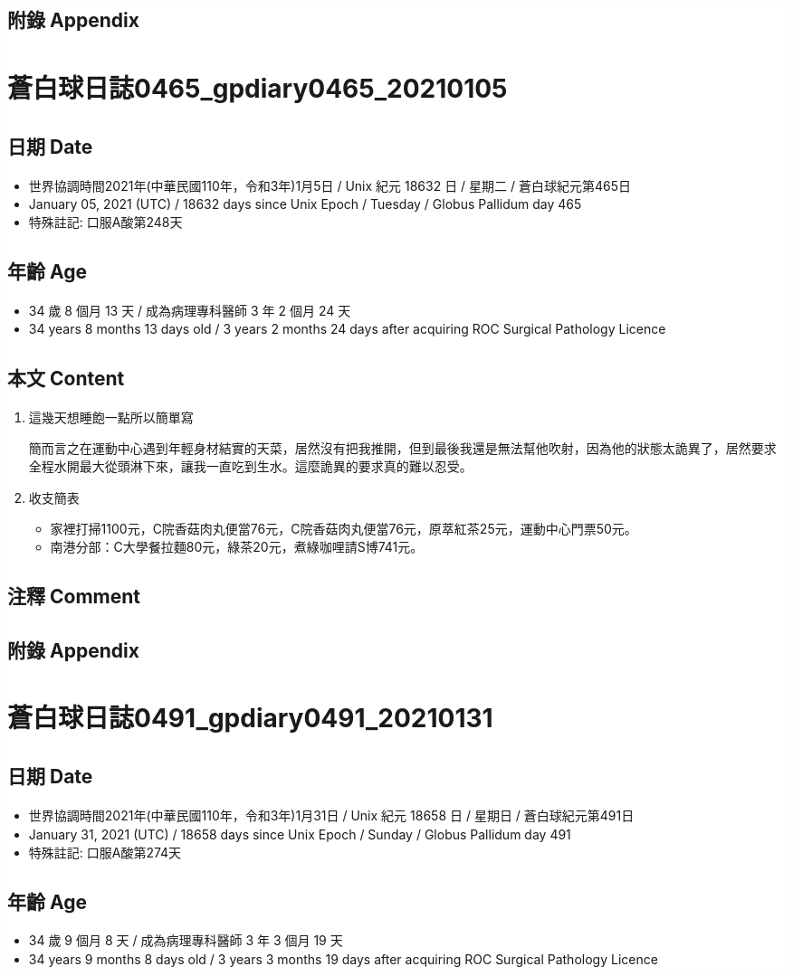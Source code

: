
## 附錄 Appendix ##



[_metadata_:encoding]: - "utf-8"
[_metadata_:language]: - "zh-Hant-TW"
[_metadata_:fileformat]: - "markdown"
[_metadata_:MIME_type]: - "text/plain"
[_metadata_:markdown_version]: - "commonmark version 0.29"
[_metadata_:markdown_spec]: - "https://spec.commonmark.org/0.29/"

# 蒼白球日誌0465_gpdiary0465_20210105 #

## 日期 Date ##

* 世界協調時間2021年(中華民國110年，令和3年)1月5日 / Unix 紀元 18632 日 / 星期二 / 蒼白球紀元第465日
* January 05, 2021 (UTC) / 18632 days since Unix Epoch / Tuesday / Globus Pallidum day 465
* 特殊註記: 口服A酸第248天

## 年齡 Age ##

* 34 歲 8 個月 13 天 / 成為病理專科醫師 3 年 2 個月 24 天
* 34 years 8 months 13 days old / 3 years 2 months 24 days after acquiring ROC Surgical Pathology Licence

## 本文 Content ##

1. 這幾天想睡飽一點所以簡單寫

    簡而言之在運動中心遇到年輕身材結實的天菜，居然沒有把我推開，但到最後我還是無法幫他吹射，因為他的狀態太詭異了，居然要求全程水開最大從頭淋下來，讓我一直吃到生水。這麼詭異的要求真的難以忍受。

2. 收支簡表

    * 家裡打掃1100元，C院香菇肉丸便當76元，C院香菇肉丸便當76元，原萃紅茶25元，運動中心門票50元。
    * 南港分部：C大學餐拉麵80元，綠茶20元，煮綠咖哩請S博741元。

## 注釋 Comment ##


## 附錄 Appendix ##



[_metadata_:encoding]: - "utf-8"
[_metadata_:language]: - "zh-Hant-TW"
[_metadata_:fileformat]: - "markdown"
[_metadata_:MIME_type]: - "text/plain"
[_metadata_:markdown_version]: - "commonmark version 0.29"
[_metadata_:markdown_spec]: - "https://spec.commonmark.org/0.29/"

# 蒼白球日誌0491_gpdiary0491_20210131 #

## 日期 Date ##

* 世界協調時間2021年(中華民國110年，令和3年)1月31日 / Unix 紀元 18658 日 / 星期日 / 蒼白球紀元第491日
* January 31, 2021 (UTC) / 18658 days since Unix Epoch / Sunday / Globus Pallidum day 491
* 特殊註記: 口服A酸第274天

## 年齡 Age ##

* 34 歲 9 個月 8 天 / 成為病理專科醫師 3 年 3 個月 19 天
* 34 years 9 months 8 days old / 3 years 3 months 19 days after acquiring ROC Surgical Pathology Licence


[_metadata_:markdown_version]: - "commonmark version 0.30"
[_metadata_:markdown_spec]: - "https://spec.commonmark.org/0.30/"